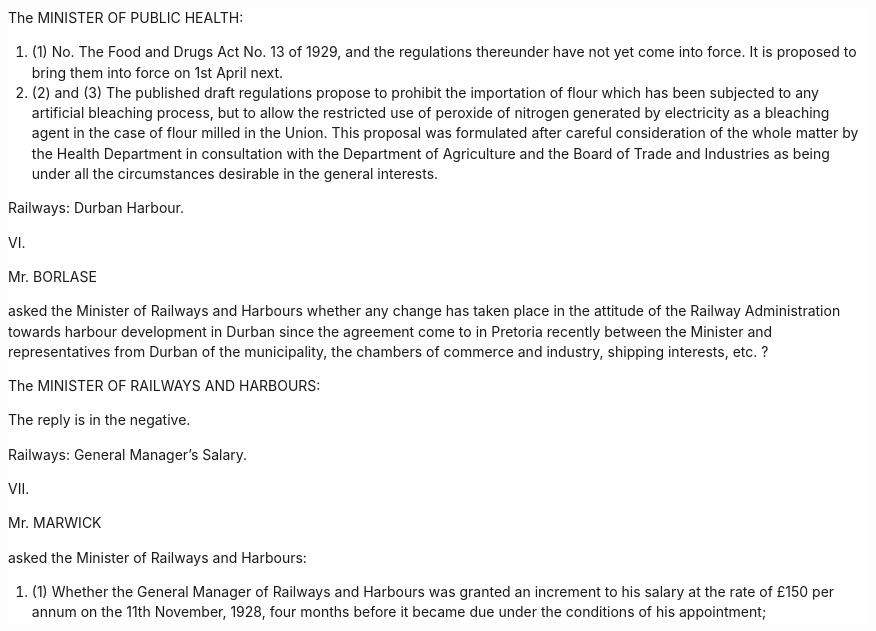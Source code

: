 <from>The MINISTER OF PUBLIC HEALTH:</from>

<ol>

<li>(1) No. The Food and Drugs Act No. 13 of 1929, and the regulations thereunder have not yet come into force. It is proposed to bring them into force on 1st April next.</li>

<li>(2) and (3) The published draft regulations propose to prohibit the importation of flour which has been subjected to any artificial bleaching process, but to allow the restricted use of peroxide of nitrogen generated by electricity as a bleaching agent in the case of flour milled in the Union. This proposal was formulated after careful consideration of the whole matter by the Health Department in consultation with the Department of Agriculture and the Board of Trade and Industries as being under all the circumstances desirable in the general interests.</li>

</ol>

</answer>

</oralStatements>

<oralStatements>

<heading>Railways: Durban Harbour.</heading>

<question by="#borlase" to="#minister_of_railways_and_harbours">

<num>VI.</num>

<from>Mr. BORLASE</from>

<p>asked the Minister of Railways and Harbours whether any change has taken place in the attitude of the Railway Administration <span class="col_15-16" refersTo="page_0076"/>towards harbour development in Durban since the agreement come to in Pretoria recently between the Minister and representatives from Durban of the municipality, the chambers of commerce and industry, shipping interests, etc. &#x003F;</p>

</question>

<answer by="#minister_of_railways_and_harbours" to="#borlase">

<from>The MINISTER OF RAILWAYS AND HARBOURS:</from>

<p>The reply is in the negative.</p>

</answer>

</oralStatements>

<oralStatements>

<heading>Railways: General Manager&#x2019;s Salary.</heading>

<question by="#marwick" to="#minister_of_railways_and_harbours">

<num>VII.</num>

<from>Mr. MARWICK</from>

<p>asked the Minister of Railways and Harbours:</p>

<ol>

<li>(1) Whether the General Manager of Railways and Harbours was granted an increment to his salary at the rate of &#x00A3;150 per annum on the 11th November, 1928, four months before it became due under the conditions of his appointment;</li>

